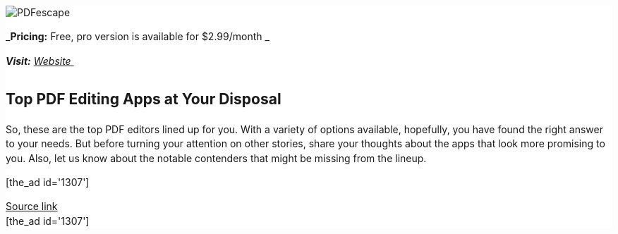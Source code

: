 ![PDFescape](https://beebom.com/wp-content/uploads/2020/02/PDFescape.jpg)

_**Pricing:** Free, pro version is available for $2.99/month _  

_**Visit:** [Website ](https://www.pdfescape.com/)_  

Top PDF Editing Apps at Your Disposal
-------------------------------------

  

So, these are the top PDF editors lined up for you. With a variety of options available, hopefully, you have found the right answer to your needs. But before turning your attention on other stories, share your thoughts about the apps that look more promising to you. Also, let us know about the notable contenders that might be missing from the lineup.  

  
  
\[the\_ad id='1307'\]  
  
[Source link](https://beebom.com/best-pdf-editor/)  
\[the\_ad id='1307'\]